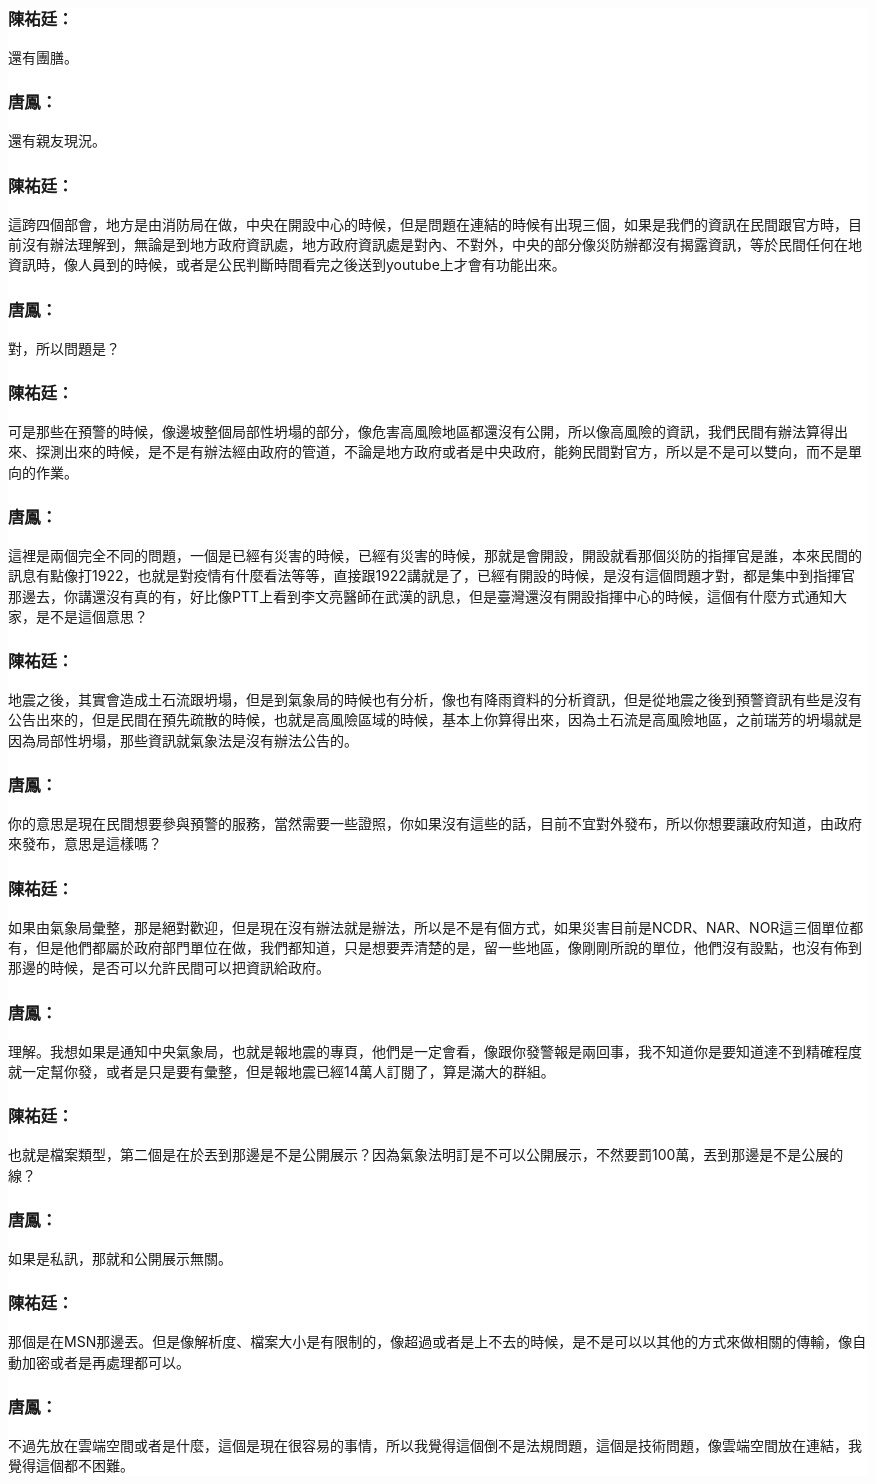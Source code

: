 ### 陳祐廷：
還有團膳。

### 唐鳳：
還有親友現況。

### 陳祐廷：
這跨四個部會，地方是由消防局在做，中央在開設中心的時候，但是問題在連結的時候有出現三個，如果是我們的資訊在民間跟官方時，目前沒有辦法理解到，無論是到地方政府資訊處，地方政府資訊處是對內、不對外，中央的部分像災防辦都沒有揭露資訊，等於民間任何在地資訊時，像人員到的時候，或者是公民判斷時間看完之後送到youtube上才會有功能出來。

### 唐鳳：
對，所以問題是？

### 陳祐廷：
可是那些在預警的時候，像邊坡整個局部性坍塌的部分，像危害高風險地區都還沒有公開，所以像高風險的資訊，我們民間有辦法算得出來、探測出來的時候，是不是有辦法經由政府的管道，不論是地方政府或者是中央政府，能夠民間對官方，所以是不是可以雙向，而不是單向的作業。

### 唐鳳：
這裡是兩個完全不同的問題，一個是已經有災害的時候，已經有災害的時候，那就是會開設，開設就看那個災防的指揮官是誰，本來民間的訊息有點像打1922，也就是對疫情有什麼看法等等，直接跟1922講就是了，已經有開設的時候，是沒有這個問題才對，都是集中到指揮官那邊去，你講還沒有真的有，好比像PTT上看到李文亮醫師在武漢的訊息，但是臺灣還沒有開設指揮中心的時候，這個有什麼方式通知大家，是不是這個意思？

### 陳祐廷：
地震之後，其實會造成土石流跟坍塌，但是到氣象局的時候也有分析，像也有降雨資料的分析資訊，但是從地震之後到預警資訊有些是沒有公告出來的，但是民間在預先疏散的時候，也就是高風險區域的時候，基本上你算得出來，因為土石流是高風險地區，之前瑞芳的坍塌就是因為局部性坍塌，那些資訊就氣象法是沒有辦法公告的。

### 唐鳳：
你的意思是現在民間想要參與預警的服務，當然需要一些證照，你如果沒有這些的話，目前不宜對外發布，所以你想要讓政府知道，由政府來發布，意思是這樣嗎？

### 陳祐廷：
如果由氣象局彙整，那是絕對歡迎，但是現在沒有辦法就是辦法，所以是不是有個方式，如果災害目前是NCDR、NAR、NOR這三個單位都有，但是他們都屬於政府部門單位在做，我們都知道，只是想要弄清楚的是，留一些地區，像剛剛所說的單位，他們沒有設點，也沒有佈到那邊的時候，是否可以允許民間可以把資訊給政府。

### 唐鳳：
理解。我想如果是通知中央氣象局，也就是報地震的專頁，他們是一定會看，像跟你發警報是兩回事，我不知道你是要知道達不到精確程度就一定幫你發，或者是只是要有彙整，但是報地震已經14萬人訂閱了，算是滿大的群組。

### 陳祐廷：
也就是檔案類型，第二個是在於丟到那邊是不是公開展示？因為氣象法明訂是不可以公開展示，不然要罰100萬，丟到那邊是不是公展的線？

### 唐鳳：
如果是私訊，那就和公開展示無關。

### 陳祐廷：
那個是在MSN那邊丟。但是像解析度、檔案大小是有限制的，像超過或者是上不去的時候，是不是可以以其他的方式來做相關的傳輸，像自動加密或者是再處理都可以。

### 唐鳳：
不過先放在雲端空間或者是什麼，這個是現在很容易的事情，所以我覺得這個倒不是法規問題，這個是技術問題，像雲端空間放在連結，我覺得這個都不困難。
